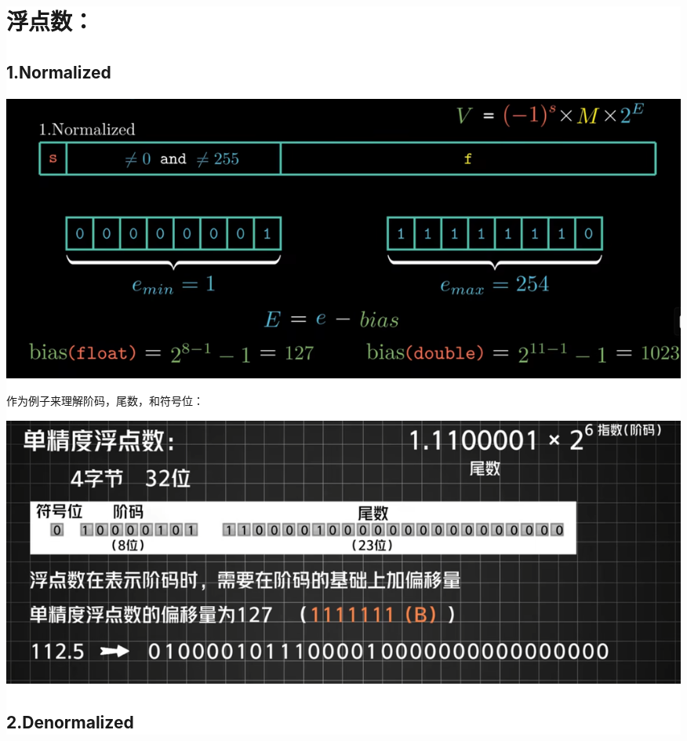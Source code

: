 # 浮点数：

## 1.Normalized

![浮点数的基本运算](assets/image-20250117125707693.png)

作为例子来理解阶码，尾数，和符号位：

![112.5的浮点数表示](assets/image-20250117125917226.png)

## 2.Denormalized
